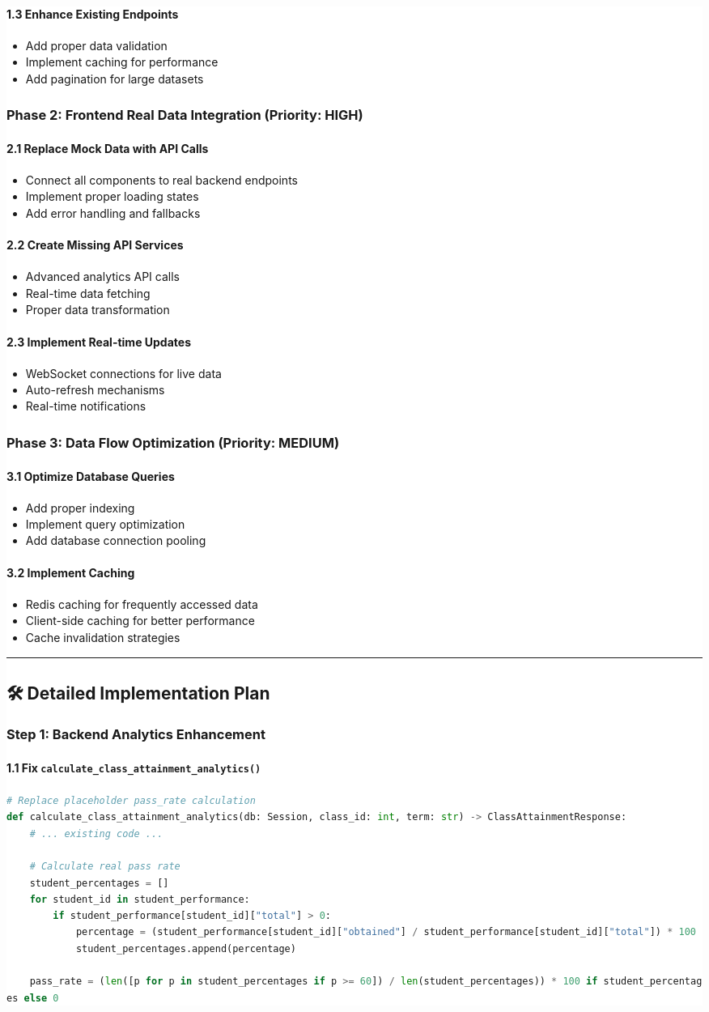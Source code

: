 #### **1.3 Enhance Existing Endpoints**
- Add proper data validation
- Implement caching for performance
- Add pagination for large datasets

### **Phase 2: Frontend Real Data Integration (Priority: HIGH)**

#### **2.1 Replace Mock Data with API Calls**
- Connect all components to real backend endpoints
- Implement proper loading states
- Add error handling and fallbacks

#### **2.2 Create Missing API Services**
- Advanced analytics API calls
- Real-time data fetching
- Proper data transformation

#### **2.3 Implement Real-time Updates**
- WebSocket connections for live data
- Auto-refresh mechanisms
- Real-time notifications

### **Phase 3: Data Flow Optimization (Priority: MEDIUM)**

#### **3.1 Optimize Database Queries**
- Add proper indexing
- Implement query optimization
- Add database connection pooling

#### **3.2 Implement Caching**
- Redis caching for frequently accessed data
- Client-side caching for better performance
- Cache invalidation strategies

---

## 🛠 **Detailed Implementation Plan**

### **Step 1: Backend Analytics Enhancement**

#### **1.1 Fix `calculate_class_attainment_analytics()`**
```python
# Replace placeholder pass_rate calculation
def calculate_class_attainment_analytics(db: Session, class_id: int, term: str) -> ClassAttainmentResponse:
    # ... existing code ...
    
    # Calculate real pass rate
    student_percentages = []
    for student_id in student_performance:
        if student_performance[student_id]["total"] > 0:
            percentage = (student_performance[student_id]["obtained"] / student_performance[student_id]["total"]) * 100
            student_percentages.append(percentage)
    
    pass_rate = (len([p for p in student_percentages if p >= 60]) / len(student_percentages)) * 100 if student_percentages else 0
```
